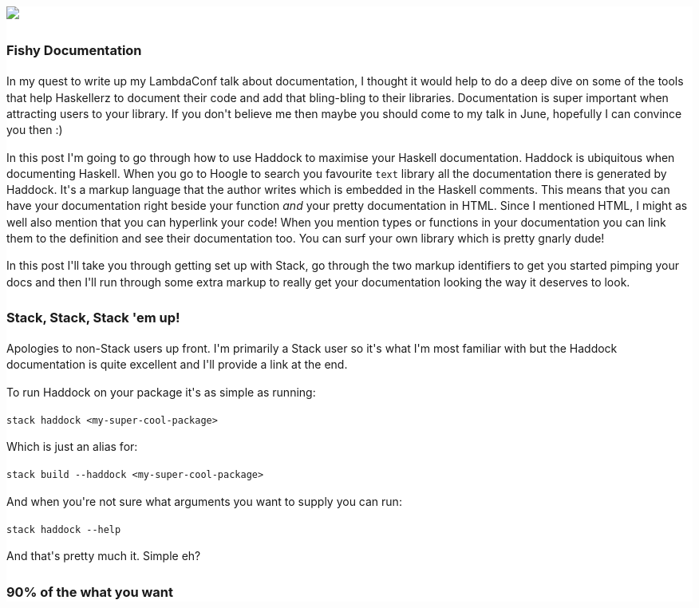 ![](https://cdn-images-1.medium.com/max/800/1*yen6o-9l_tDxc848diCF3Q.png)

### Fishy Documentation

In my quest to write up my LambdaConf talk about documentation, I
thought it would help to do a deep dive on some of the tools that help
Haskellerz to document their code and add that bling-bling to their
libraries. Documentation is super important when attracting users to
your library. If you don't believe me then maybe you should come to my
talk in June, hopefully I can convince you then :)

In this post I'm going to go through how to use Haddock to maximise your
Haskell documentation. Haddock is ubiquitous when documenting Haskell.
When you go to Hoogle to search you favourite `text` library all the documentation there is generated by
Haddock. It's a markup language that the author writes which is embedded
in the Haskell comments. This means that you can have your documentation
right beside your function *and* your pretty documentation in HTML.
Since I mentioned HTML, I might as well also mention that you can
hyperlink your code! When you mention types or functions in your
documentation you can link them to the definition and see their
documentation too. You can surf your own library which is pretty gnarly
dude!

In this post I'll take you through getting set up with Stack, go through
the two markup identifiers to get you started pimping your docs and then
I'll run through some extra markup to really get your documentation
looking the way it deserves to look.

### Stack, Stack, Stack 'em up!

Apologies to non-Stack users up front. I'm primarily a Stack user so
it's what I'm most familiar with but the Haddock documentation is quite
excellent and I'll provide a link at the end.

To run Haddock on your package it's as simple as running:

```
stack haddock <my-super-cool-package>
```

Which is just an alias for:

```
stack build --haddock <my-super-cool-package>
```

And when you're not sure what arguments you want to supply you can run:

```
stack haddock --help
```

And that's pretty much it. Simple eh?

### **90% of the what you want**
